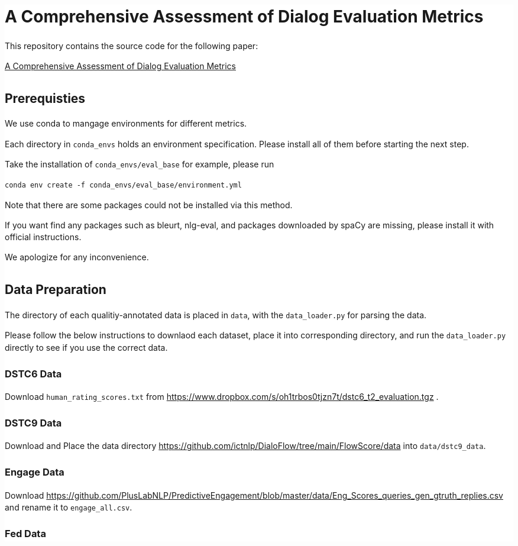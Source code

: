 # A Comprehensive Assessment of Dialog Evaluation Metrics

This repository contains the source code for the following paper:

[A Comprehensive Assessment of Dialog Evaluation Metrics](
    https://arxiv.org/abs/2106.03706
)

## Prerequisties

We use conda to mangage environments for different metrics.

Each directory in `conda_envs` holds an environment specification. Please install all of them before starting the next step.

Take the installation of `conda_envs/eval_base` for example, please run

```
conda env create -f conda_envs/eval_base/environment.yml
```

Note that there are some packages could not be installed via this method. 

If you want find any packages such as bleurt, nlg-eval, and packages downloaded by spaCy are missing, please install it with official instructions.

We apologize for any inconvenience.



## Data Preparation

The directory of each qualitiy-annotated data is placed in `data`, with the `data_loader.py` for parsing the data.

Please follow the below instructions to downlaod each dataset, place it into corresponding directory, and run the `data_loader.py` directly to see if you use the correct data.

### DSTC6 Data

Download `human_rating_scores.txt` from https://www.dropbox.com/s/oh1trbos0tjzn7t/dstc6_t2_evaluation.tgz .

### DSTC9 Data

Download and Place the data directory https://github.com/ictnlp/DialoFlow/tree/main/FlowScore/data into `data/dstc9_data`.

### Engage Data

Download https://github.com/PlusLabNLP/PredictiveEngagement/blob/master/data/Eng_Scores_queries_gen_gtruth_replies.csv and rename it to `engage_all.csv`.

### Fed Data

